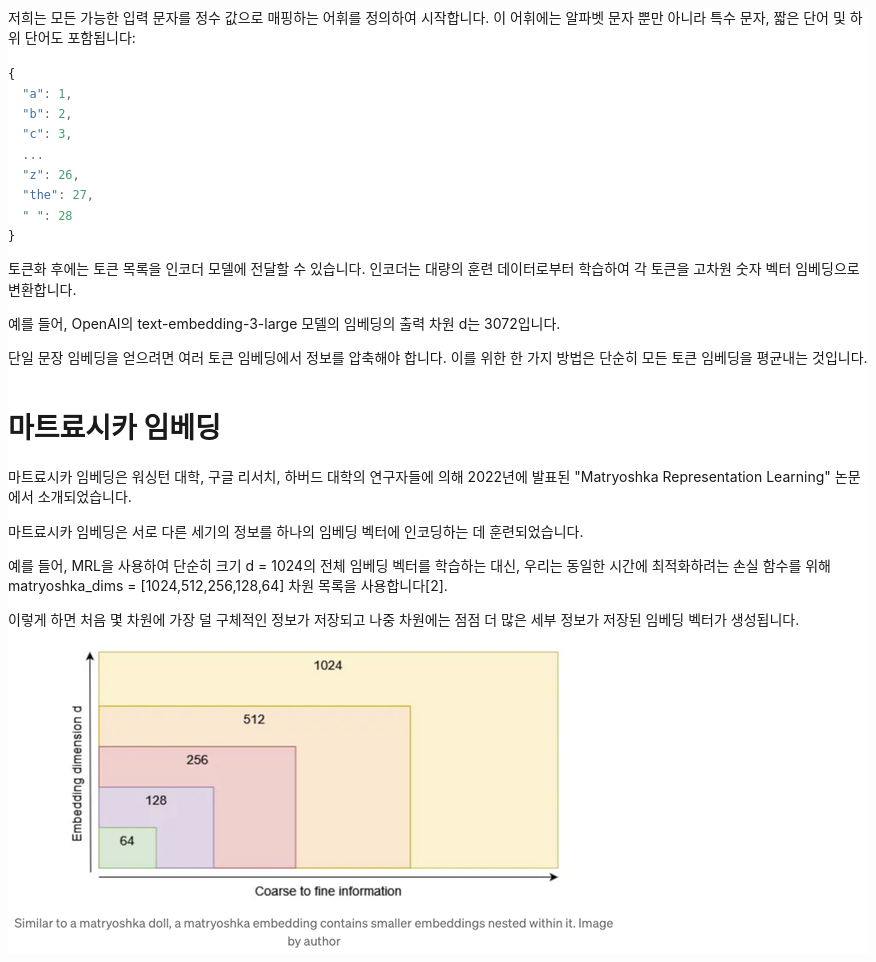 <div class="content-ad"></div>

저희는 모든 가능한 입력 문자를 정수 값으로 매핑하는 어휘를 정의하여 시작합니다. 이 어휘에는 알파벳 문자 뿐만 아니라 특수 문자, 짧은 단어 및 하위 단어도 포함됩니다:

```js
{
  "a": 1,
  "b": 2,
  "c": 3,
  ...
  "z": 26,
  "the": 27,
  " ": 28
}
```

토큰화 후에는 토큰 목록을 인코더 모델에 전달할 수 있습니다. 인코더는 대량의 훈련 데이터로부터 학습하여 각 토큰을 고차원 숫자 벡터 임베딩으로 변환합니다.

예를 들어, OpenAI의 text-embedding-3-large 모델의 임베딩의 출력 차원 d는 3072입니다.

<div class="content-ad"></div>

단일 문장 임베딩을 얻으려면 여러 토큰 임베딩에서 정보를 압축해야 합니다. 이를 위한 한 가지 방법은 단순히 모든 토큰 임베딩을 평균내는 것입니다.

# 마트료시카 임베딩

마트료시카 임베딩은 워싱턴 대학, 구글 리서치, 하버드 대학의 연구자들에 의해 2022년에 발표된 "Matryoshka Representation Learning" 논문에서 소개되었습니다.

마트료시카 임베딩은 서로 다른 세기의 정보를 하나의 임베딩 벡터에 인코딩하는 데 훈련되었습니다.

<div class="content-ad"></div>

예를 들어, MRL을 사용하여 단순히 크기 d = 1024의 전체 임베딩 벡터를 학습하는 대신, 우리는 동일한 시간에 최적화하려는 손실 함수를 위해 matryoshka_dims = [1024,512,256,128,64] 차원 목록을 사용합니다[2].

이렇게 하면 처음 몇 차원에 가장 덜 구체적인 정보가 저장되고 나중 차원에는 점점 더 많은 세부 정보가 저장된 임베딩 벡터가 생성됩니다.

![이미지](/assets/img/2024-05-27-HowtoReduceEmbeddingSizeandIncreaseRAGRetrievalSpeed_2.png)
